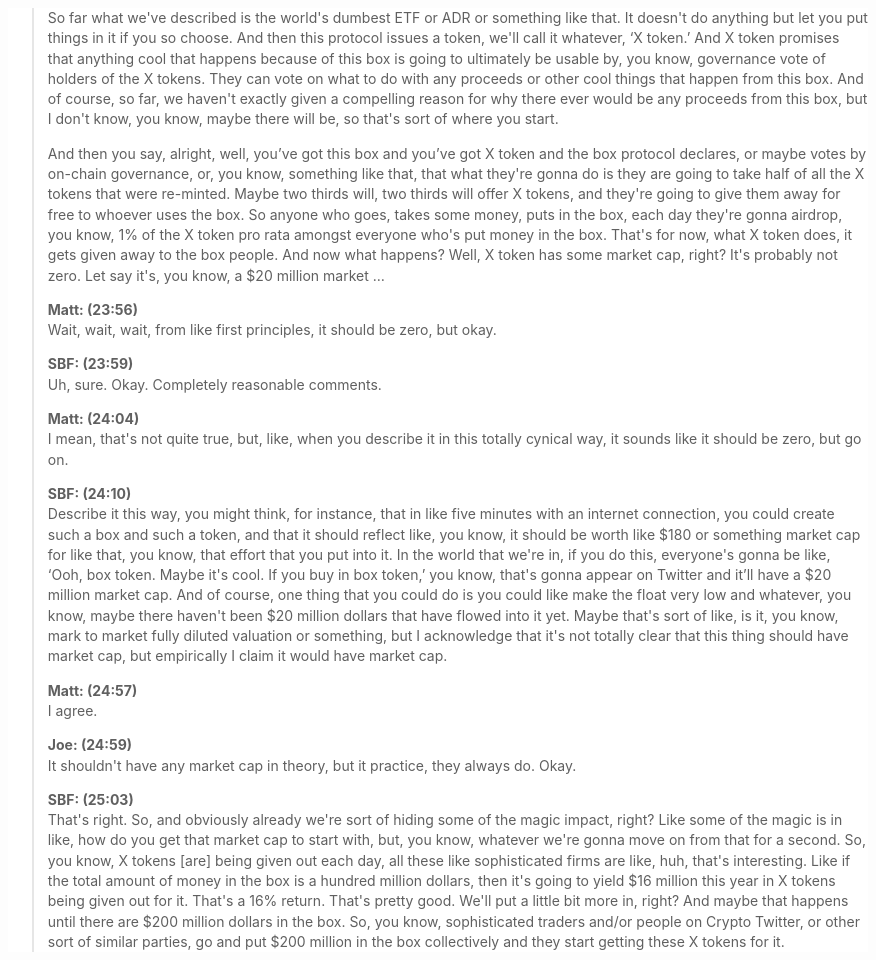 > So far what we've described is the world's dumbest ETF or ADR or something like that. It doesn't do anything but let you put things in it if you so choose. And then this protocol issues a token, we'll call it whatever, ‘X token.’ And X token promises that anything cool that happens because of this box is going to ultimately be usable by, you know, governance vote of holders of the X tokens. They can vote on what to do with any proceeds or other cool things that happen from this box. And of course, so far, we haven't exactly given a compelling reason for why there ever would be any proceeds from this box, but I don't know, you know, maybe there will be, so that's sort of where you start.  
>   
> And then you say, alright, well, you’ve got this box and you’ve got X token and the box protocol declares, or maybe votes by on-chain governance, or, you know, something like that, that what they're gonna do is they are going to take half of all the X tokens that were re-minted. Maybe two thirds will, two thirds will offer X tokens, and they're going to give them away for free to whoever uses the box. So anyone who goes, takes some money, puts in the box, each day they're gonna airdrop, you know, 1% of the X token pro rata amongst everyone who's put money in the box. That's for now, what X token does, it gets given away to the box people. And now what happens? Well, X token has some market cap, right? It's probably not zero. Let say it's, you know, a $20 million market …
> 
> **Matt: (23:56)**  
> Wait, wait, wait, from like first principles, it should be zero, but okay.  
>   
> **SBF: (23:59)**  
> Uh, sure. Okay. Completely reasonable comments.  
>   
> **Matt: (24:04)**  
> I mean, that's not quite true, but, like, when you describe it in this totally cynical way, it sounds like it should be zero, but go on.  
>   
> **SBF: (24:10)**  
> Describe it this way, you might think, for instance, that in like five minutes with an internet connection, you could create such a box and such a token, and that it should reflect like, you know, it should be worth like $180 or something market cap for like that, you know, that effort that you put into it. In the world that we're in, if you do this, everyone's gonna be like, ‘Ooh, box token. Maybe it's cool. If you buy in box token,’ you know, that's gonna appear on Twitter and it’ll have a $20 million market cap. And of course, one thing that you could do is you could like make the float very low and whatever, you know, maybe there haven't been $20 million dollars that have flowed into it yet. Maybe that's sort of like, is it, you know, mark to market fully diluted valuation or something, but I acknowledge that it's not totally clear that this thing should have market cap, but empirically I claim it would have market cap.  
>   
> **Matt: (24:57)**  
> I agree.  
>   
> **Joe: (24:59)**  
> It shouldn't have any market cap in theory, but it practice, they always do. Okay.  
>   
> **SBF: (25:03)**  
> That's right. So, and obviously already we're sort of hiding some of the magic impact, right? Like some of the magic is in like, how do you get that market cap to start with, but, you know, whatever we're gonna move on from that for a second. So, you know, X tokens [are] being given out each day, all these like sophisticated firms are like, huh, that's interesting. Like if the total amount of money in the box is a hundred million dollars, then it's going to yield $16 million this year in X tokens being given out for it. That's a 16% return. That's pretty good. We'll put a little bit more in, right? And maybe that happens until there are $200 million dollars in the box. So, you know, sophisticated traders and/or people on Crypto Twitter, or other sort of similar parties, go and put $200 million in the box collectively and they start getting these X tokens for it.  
>   